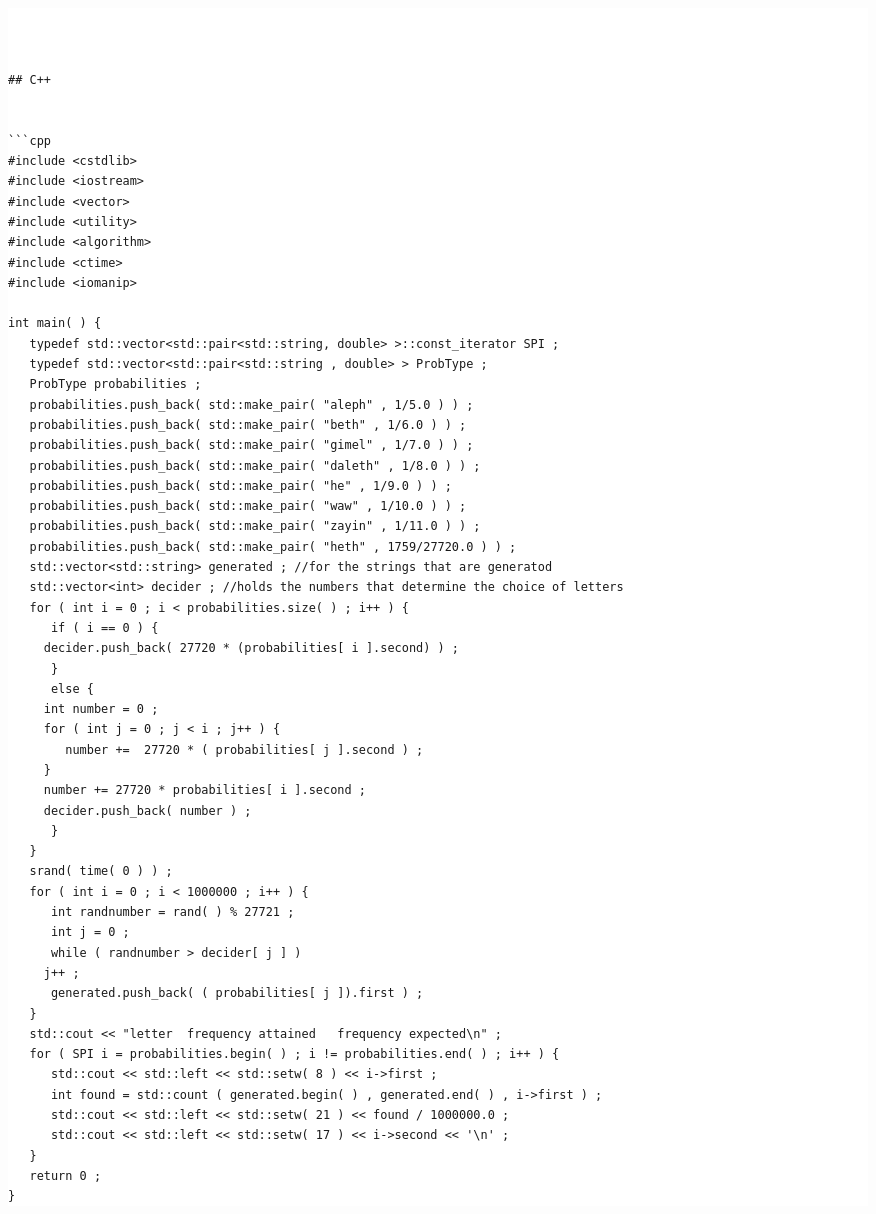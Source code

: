 ```



## C++


```cpp
#include <cstdlib>
#include <iostream>
#include <vector>
#include <utility>
#include <algorithm>
#include <ctime>
#include <iomanip>

int main( ) {
   typedef std::vector<std::pair<std::string, double> >::const_iterator SPI ;
   typedef std::vector<std::pair<std::string , double> > ProbType ;
   ProbType probabilities ;
   probabilities.push_back( std::make_pair( "aleph" , 1/5.0 ) ) ;
   probabilities.push_back( std::make_pair( "beth" , 1/6.0 ) ) ;
   probabilities.push_back( std::make_pair( "gimel" , 1/7.0 ) ) ;
   probabilities.push_back( std::make_pair( "daleth" , 1/8.0 ) ) ;
   probabilities.push_back( std::make_pair( "he" , 1/9.0 ) ) ;
   probabilities.push_back( std::make_pair( "waw" , 1/10.0 ) ) ;
   probabilities.push_back( std::make_pair( "zayin" , 1/11.0 ) ) ;
   probabilities.push_back( std::make_pair( "heth" , 1759/27720.0 ) ) ;
   std::vector<std::string> generated ; //for the strings that are generatod
   std::vector<int> decider ; //holds the numbers that determine the choice of letters
   for ( int i = 0 ; i < probabilities.size( ) ; i++ ) {
      if ( i == 0 ) {
	 decider.push_back( 27720 * (probabilities[ i ].second) ) ;
      }
      else {
	 int number = 0 ;
	 for ( int j = 0 ; j < i ; j++ ) {
	    number +=  27720 * ( probabilities[ j ].second ) ;
	 }
	 number += 27720 * probabilities[ i ].second ;
	 decider.push_back( number ) ;
      }
   }
   srand( time( 0 ) ) ;
   for ( int i = 0 ; i < 1000000 ; i++ ) {
      int randnumber = rand( ) % 27721 ;
      int j = 0 ;
      while ( randnumber > decider[ j ] )
	 j++ ;
      generated.push_back( ( probabilities[ j ]).first ) ;
   }
   std::cout << "letter  frequency attained   frequency expected\n" ;
   for ( SPI i = probabilities.begin( ) ; i != probabilities.end( ) ; i++ ) {
      std::cout << std::left << std::setw( 8 ) << i->first ;
      int found = std::count ( generated.begin( ) , generated.end( ) , i->first ) ;
      std::cout << std::left << std::setw( 21 ) << found / 1000000.0 ;
      std::cout << std::left << std::setw( 17 ) << i->second << '\n' ;
   }
   return 0 ;
}
```
